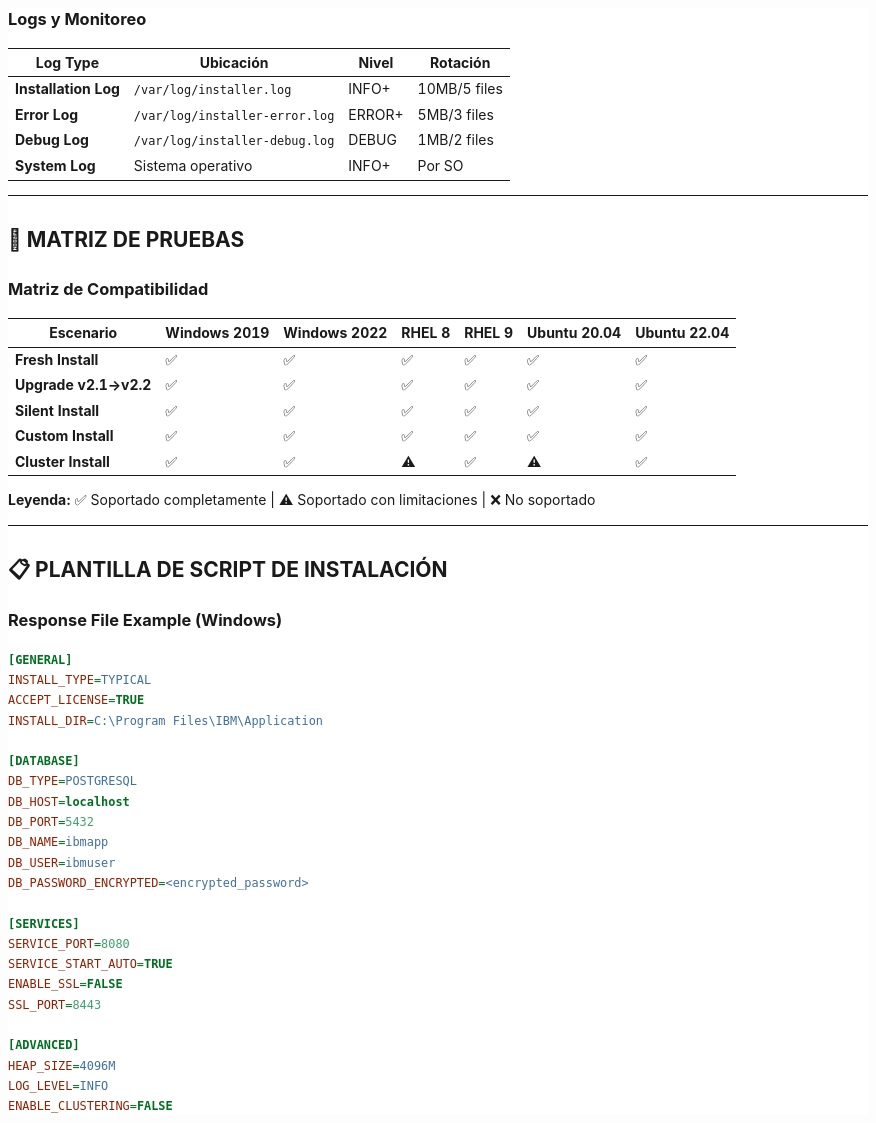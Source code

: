 ### **Logs y Monitoreo**

| **Log Type** | **Ubicación** | **Nivel** | **Rotación** |
|--------------|---------------|-----------|--------------|
| **Installation Log** | `/var/log/installer.log` | INFO+ | 10MB/5 files |
| **Error Log** | `/var/log/installer-error.log` | ERROR+ | 5MB/3 files |
| **Debug Log** | `/var/log/installer-debug.log` | DEBUG | 1MB/2 files |
| **System Log** | Sistema operativo | INFO+ | Por SO |

---

## 🧪 **MATRIZ DE PRUEBAS**

### **Matriz de Compatibilidad**

| **Escenario** | **Windows 2019** | **Windows 2022** | **RHEL 8** | **RHEL 9** | **Ubuntu 20.04** | **Ubuntu 22.04** |
|---------------|------------------|------------------|------------|------------|-------------------|-------------------|
| **Fresh Install** | ✅ | ✅ | ✅ | ✅ | ✅ | ✅ |
| **Upgrade v2.1→v2.2** | ✅ | ✅ | ✅ | ✅ | ✅ | ✅ |
| **Silent Install** | ✅ | ✅ | ✅ | ✅ | ✅ | ✅ |
| **Custom Install** | ✅ | ✅ | ✅ | ✅ | ✅ | ✅ |
| **Cluster Install** | ✅ | ✅ | ⚠️ | ✅ | ⚠️ | ✅ |

**Leyenda:** ✅ Soportado completamente | ⚠️ Soportado con limitaciones | ❌ No soportado

---

## 📋 **PLANTILLA DE SCRIPT DE INSTALACIÓN**

### **Response File Example (Windows)**
```ini
[GENERAL]
INSTALL_TYPE=TYPICAL
ACCEPT_LICENSE=TRUE
INSTALL_DIR=C:\Program Files\IBM\Application

[DATABASE]
DB_TYPE=POSTGRESQL
DB_HOST=localhost
DB_PORT=5432
DB_NAME=ibmapp
DB_USER=ibmuser
DB_PASSWORD_ENCRYPTED=<encrypted_password>

[SERVICES]
SERVICE_PORT=8080
SERVICE_START_AUTO=TRUE
ENABLE_SSL=FALSE
SSL_PORT=8443

[ADVANCED]
HEAP_SIZE=4096M
LOG_LEVEL=INFO
ENABLE_CLUSTERING=FALSE
```

